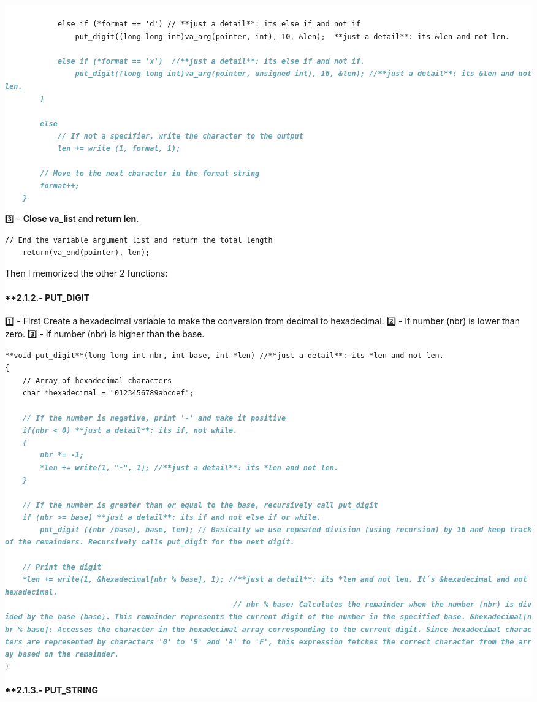 ```markdown 

            else if (*format == 'd') // **just a detail**: its else if and not if
                put_digit((long long int)va_arg(pointer, int), 10, &len);  **just a detail**: its &len and not len.

            else if (*format == 'x')  //**just a detail**: its else if and not if.
                put_digit((long long int)va_arg(pointer, unsigned int), 16, &len); //**just a detail**: its &len and not len.
        }

        else
            // If not a specifier, write the character to the output
            len += write (1, format, 1);

        // Move to the next character in the format string
        format++;
    }
```
    
3️⃣ - **Close va_lis**t and **return len**. 
```markdown 
// End the variable argument list and return the total length
    return(va_end(pointer), len);
```



Then I memorized the other 2 functions: 

#### **2.1.2.- **PUT_DIGIT**

1️⃣ - First Create a hexadecimal variable to make the conversion from decimal to hexadecimal.
2️⃣ - If number (nbr) is lower than zero.
3️⃣ - If number (nbr) is higher than the base.

```markdown 
**void put_digit**(long long int nbr, int base, int *len) //**just a detail**: its *len and not len.
{
    // Array of hexadecimal characters
    char *hexadecimal = "0123456789abcdef";

    // If the number is negative, print '-' and make it positive
    if(nbr < 0) **just a detail**: its if, not while.
    {
        nbr *= -1;
        *len += write(1, "-", 1); //**just a detail**: its *len and not len.
    }
    
    // If the number is greater than or equal to the base, recursively call put_digit
    if (nbr >= base) **just a detail**: its if and not else if or while.
        put_digit ((nbr /base), base, len); // Basically we use repeated division (using recursion) by 16 and keep track of the remainders. Recursively calls put_digit for the next digit.
    
    // Print the digit
    *len += write(1, &hexadecimal[nbr % base], 1); //**just a detail**: its *len and not len. It´s &hexadecimal and not hexadecimal.
                                                    // nbr % base: Calculates the remainder when the number (nbr) is divided by the base (base). This remainder represents the current digit of the number in the specified base. &hexadecimal[nbr % base]: Accesses the character in the hexadecimal array corresponding to the current digit. Since hexadecimal characters are represented by characters '0' to '9' and 'A' to 'F', this expression fetches the correct character from the array based on the remainder.
}
```
#### ****2.1.3.- PUT_STRING**

